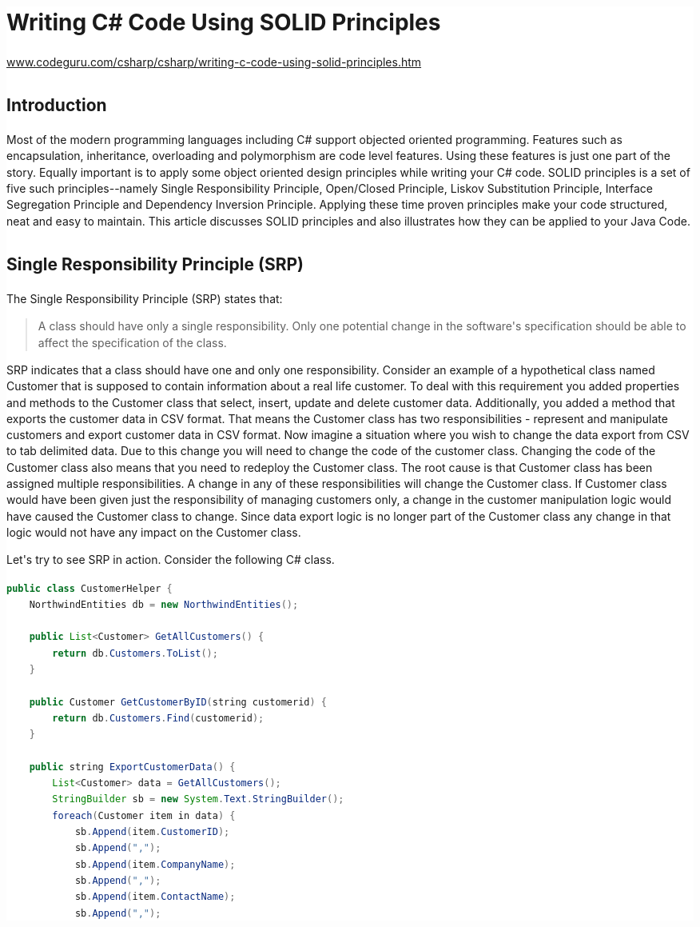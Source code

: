 # Writing C# Code Using SOLID Principles #

www.codeguru.com/csharp/csharp/writing-c-code-using-solid-principles.htm

## Introduction ##

Most of the modern programming languages including C# support objected oriented programming. 
Features such as encapsulation, inheritance, overloading and polymorphism are code level 
features. Using these features is just one part of the story. Equally important is to apply 
some object oriented design principles while writing your C# code. SOLID principles is a set 
of five such principles--namely Single Responsibility Principle, Open/Closed Principle, 
Liskov Substitution Principle, Interface Segregation Principle and Dependency Inversion Principle. 
Applying these time proven principles make your code structured, neat and easy to maintain. 
This article discusses SOLID principles and also illustrates how they can be applied to your 
Java Code.

## Single Responsibility Principle (SRP) ##

The Single Responsibility Principle (SRP) states that:

> A class should have only a single responsibility. 
> Only one potential change in the software's specification should be able to affect the 
> specification of the class.

SRP indicates that a class should have one and only one responsibility. 
Consider an example of a hypothetical class named Customer that is supposed to contain 
information about a real life customer. To deal with this requirement you added properties 
and methods to the Customer class that select, insert, update and delete customer data. 
Additionally, you added a method that exports the customer data in CSV format. 
That means the Customer class has two responsibilities - represent and manipulate customers 
and export customer data in CSV format. Now imagine a situation where you wish to change 
the data export from CSV to tab delimited data. Due to this change you will need to change 
the code of the customer class. Changing the code of the Customer class also means that 
you need to redeploy the Customer class. The root cause is that Customer class has been 
assigned multiple responsibilities. A change in any of these responsibilities will change 
the Customer class. If Customer class would have been given just the responsibility of 
managing customers only, a change in the customer manipulation logic would have caused 
the Customer class to change. Since data export logic is no longer part of the Customer 
class any change in that logic would not have any impact on the Customer class.

Let's try to see SRP in action. Consider the following C# class.

```java
public class CustomerHelper {
    NorthwindEntities db = new NorthwindEntities();
 
    public List<Customer> GetAllCustomers() {
        return db.Customers.ToList();
    }
 
    public Customer GetCustomerByID(string customerid) {
        return db.Customers.Find(customerid);
    }
 
    public string ExportCustomerData() {
        List<Customer> data = GetAllCustomers();
        StringBuilder sb = new System.Text.StringBuilder();
        foreach(Customer item in data) {
            sb.Append(item.CustomerID);
            sb.Append(",");
            sb.Append(item.CompanyName);
            sb.Append(",");
            sb.Append(item.ContactName);
            sb.Append(",");
```